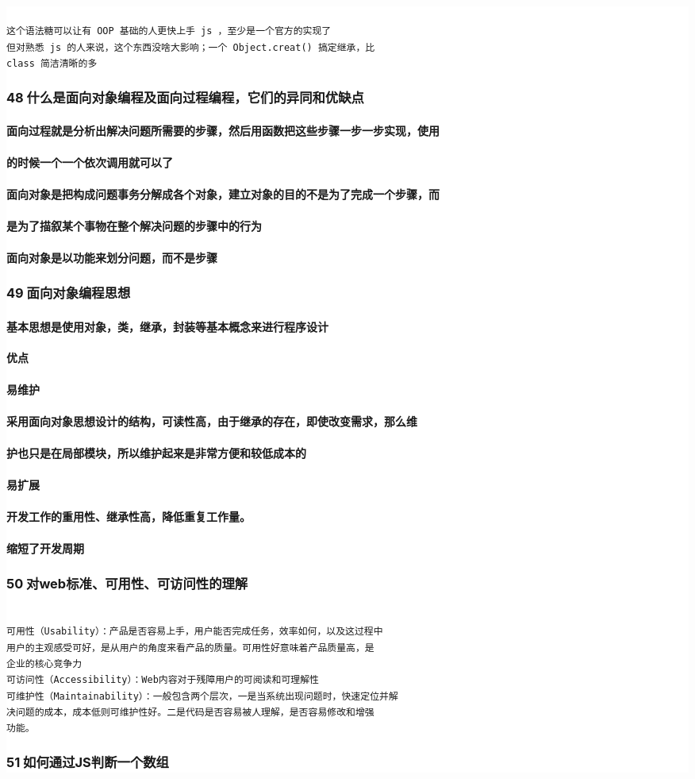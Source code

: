 ``` 

这个语法糖可以让有 OOP 基础的人更快上手 js ，至少是一个官方的实现了
但对熟悉 js 的人来说，这个东⻄没啥大影响；一个 Object.creat() 搞定继承，比
class 简洁清晰的多
```

### 48 什么是面向对象编程及面向过程编程，它们的异同和优缺点

#### 面向过程就是分析出解决问题所需要的步骤，然后用函数把这些步骤一步一步实现，使用

#### 的时候一个一个依次调用就可以了

#### 面向对象是把构成问题事务分解成各个对象，建立对象的目的不是为了完成一个步骤，而

#### 是为了描叙某个事物在整个解决问题的步骤中的行为

#### 面向对象是以功能来划分问题，而不是步骤

### 49 面向对象编程思想

#### 基本思想是使用对象，类，继承，封装等基本概念来进行程序设计

#### 优点

#### 易维护

#### 采用面向对象思想设计的结构，可读性高，由于继承的存在，即使改变需求，那么维

#### 护也只是在局部模块，所以维护起来是非常方便和较低成本的

#### 易扩展

#### 开发工作的重用性、继承性高，降低重复工作量。

#### 缩短了开发周期

### 50 对web标准、可用性、可访问性的理解

``` 

可用性（Usability）：产品是否容易上手，用户能否完成任务，效率如何，以及这过程中
用户的主观感受可好，是从用户的⻆度来看产品的质量。可用性好意味着产品质量高，是
企业的核心竞争力
可访问性（Accessibility）：Web内容对于残障用户的可阅读和可理解性
可维护性（Maintainability）：一般包含两个层次，一是当系统出现问题时，快速定位并解
决问题的成本，成本低则可维护性好。二是代码是否容易被人理解，是否容易修改和增强
功能。
```

### 51 如何通过JS判断一个数组
